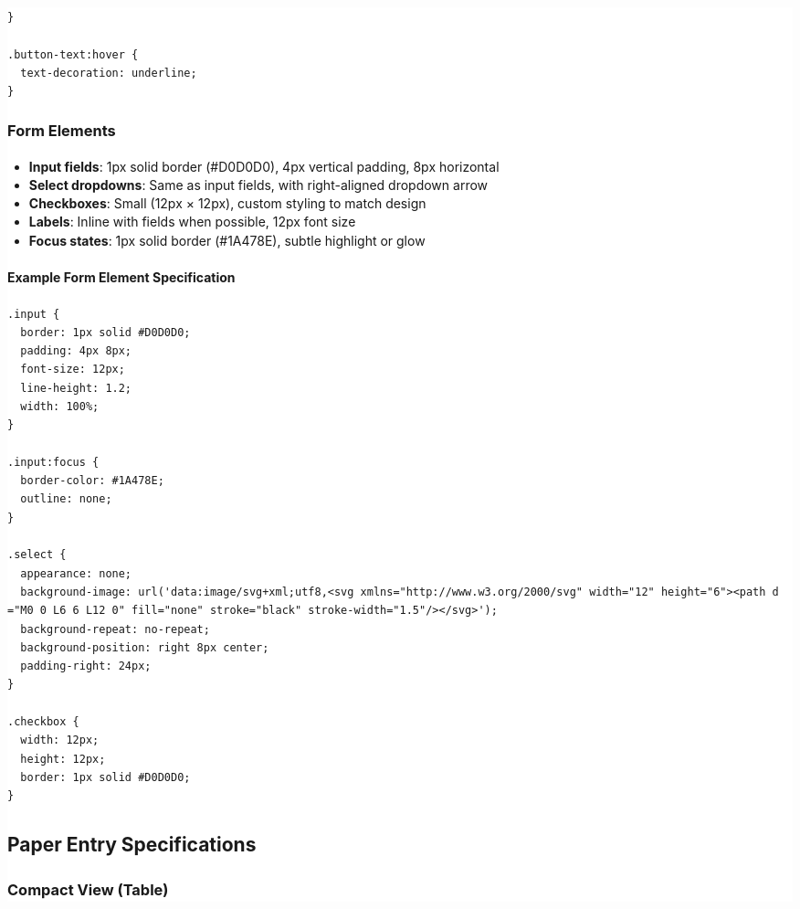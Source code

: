```
}

.button-text:hover {
  text-decoration: underline;
}
```

### Form Elements

- **Input fields**: 1px solid border (#D0D0D0), 4px vertical padding, 8px horizontal
- **Select dropdowns**: Same as input fields, with right-aligned dropdown arrow
- **Checkboxes**: Small (12px × 12px), custom styling to match design
- **Labels**: Inline with fields when possible, 12px font size
- **Focus states**: 1px solid border (#1A478E), subtle highlight or glow

#### Example Form Element Specification

```
.input {
  border: 1px solid #D0D0D0;
  padding: 4px 8px;
  font-size: 12px;
  line-height: 1.2;
  width: 100%;
}

.input:focus {
  border-color: #1A478E;
  outline: none;
}

.select {
  appearance: none;
  background-image: url('data:image/svg+xml;utf8,<svg xmlns="http://www.w3.org/2000/svg" width="12" height="6"><path d="M0 0 L6 6 L12 0" fill="none" stroke="black" stroke-width="1.5"/></svg>');
  background-repeat: no-repeat;
  background-position: right 8px center;
  padding-right: 24px;
}

.checkbox {
  width: 12px;
  height: 12px;
  border: 1px solid #D0D0D0;
}
```

## Paper Entry Specifications

### Compact View (Table)
